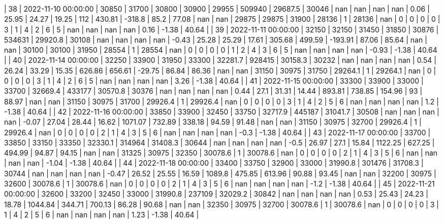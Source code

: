 |  38 | 2022-11-10 00:00:00 |  30850 |  31700 | 30800 |   30900 |     29955   |   509940 |  29687.5 |    30046 |    nan   |     nan   |     nan   |     nan   |  0.06 |    25.95 |    24.27 |    19.25 |        112    |         430.81 |        -318.8  |           85.2  |           77.08 |   nan   |      nan |   29875 |    29875 |    31900 |        28136   |               1 |         28136   |           nan   |                    0 |                 0 |              0 |            0 |           3 |           1 |          4 |            2 |             6 |             5 |           nan |            nan |            nan |            nan |    0.16 | -1.38 | 40.64 |
|  39 | 2022-11-11 00:00:00 |  32150 |  32150 | 31450 |   31850 |     30876   |   534631 |  29920.8 |    30108 |    nan   |     nan   |     nan   |     nan   | -0.43 |    25.28 |    25.29 |    17.61 |        305.68 |         499.59 |        -193.91 |           87.06 |           85.64 |   nan   |      nan |   30100 |    30100 |    31950 |        28554   |               1 |         28554   |           nan   |                    0 |                 0 |              0 |            0 |           1 |           2 |          4 |            3 |             6 |             5 |           nan |            nan |            nan |            nan |   -0.93 | -1.38 | 40.64 |
|  40 | 2022-11-14 00:00:00 |  32250 |  33900 | 31950 |   33300 |     32281.7 |   928415 |  30158.3 |    30232 |    nan   |     nan   |     nan   |     nan   |  0.54 |    26.24 |    33.29 |    15.35 |        626.86 |         656.61 |         -29.75 |           86.84 |           86.36 |   nan   |      nan |   31150 |    30975 |    31750 |        29264.1 |               1 |         29264.1 |           nan   |                    0 |                 0 |              0 |            0 |           3 |           1 |          4 |            2 |             6 |             5 |           nan |            nan |            nan |            nan |    3.26 | -1.38 | 40.64 |
|  41 | 2022-11-15 00:00:00 |  33300 |  33900 | 33000 |   33700 |     32669.4 |   433177 |  30570.8 |    30376 |    nan   |     nan   |     nan   |     nan   |  0.44 |    27.1  |    31.31 |    14.44 |        893.81 |         738.85 |         154.96 |           93    |           88.97 |   nan   |      nan |   31150 |    30975 |    31700 |        29926.4 |               1 |         29926.4 |           nan   |                    0 |                 0 |              0 |            0 |           3 |           1 |          4 |            2 |             5 |             6 |           nan |            nan |            nan |            nan |    1.2  | -1.38 | 40.64 |
|  42 | 2022-11-16 00:00:00 |  33850 |  33900 | 32450 |   33750 |     32717.9 |   445187 |  31041.7 |    30508 |    nan   |     nan   |     nan   |     nan   | -0.07 |    27.04 |    28.44 |    16.62 |       1071.07 |         732.89 |         338.18 |           94.59 |           91.48 |   nan   |      nan |   31150 |    30975 |    32700 |        29926.4 |               1 |         29926.4 |           nan   |                    0 |                 0 |              0 |            0 |           2 |           1 |          4 |            3 |             5 |             6 |           nan |            nan |            nan |            nan |   -0.3  | -1.38 | 40.64 |
|  43 | 2022-11-17 00:00:00 |  33700 |  33850 | 33150 |   33350 |     32330.1 |   314964 |  31408.3 |    30644 |    nan   |     nan   |     nan   |     nan   | -0.5  |    26.97 |    27.1  |    15.84 |       1122.25 |         627.25 |         494.99 |           94.87 |           94.15 |   nan   |      nan |   31325 |    30975 |    32350 |        30078.6 |               1 |         30078.6 |           nan   |                    0 |                 0 |              0 |            0 |           2 |           1 |          4 |            3 |             5 |             6 |           nan |            nan |            nan |            nan |   -1.04 | -1.38 | 40.64 |
|  44 | 2022-11-18 00:00:00 |  33400 |  33750 | 32900 |   33000 |     31990.8 |   301476 |  31708.3 |    30744 |    nan   |     nan   |     nan   |     nan   | -0.47 |    26.52 |    25.55 |    16.59 |       1089.8  |         475.85 |         613.96 |           90.88 |           93.45 |   nan   |      nan |   32200 |    30975 |    32600 |        30078.6 |               1 |         30078.6 |           nan   |                    0 |                 0 |              0 |            0 |           2 |           1 |          4 |            3 |             5 |             6 |           nan |            nan |            nan |            nan |   -1.2  | -1.38 | 40.64 |
|  45 | 2022-11-21 00:00:00 |  32600 |  33200 | 32450 |   33000 |     31990.8 |   237109 |  32029.2 |    30842 |    nan   |     nan   |     nan   |     nan   |  0.53 |    25.43 |    24.23 |    18.78 |       1044.84 |         344.71 |         700.13 |           86.28 |           90.68 |   nan   |      nan |   32350 |    30975 |    32700 |        30078.6 |               1 |         30078.6 |           nan   |                    0 |                 0 |              0 |            0 |           3 |           1 |          4 |            2 |             5 |             6 |           nan |            nan |            nan |            nan |    1.23 | -1.38 | 40.64 |